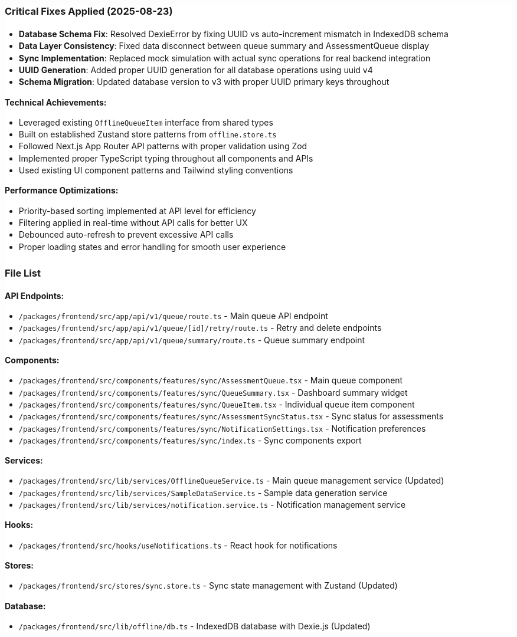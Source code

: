 
### Critical Fixes Applied (2025-08-23)
- **Database Schema Fix**: Resolved DexieError by fixing UUID vs auto-increment mismatch in IndexedDB schema
- **Data Layer Consistency**: Fixed data disconnect between queue summary and AssessmentQueue display
- **Sync Implementation**: Replaced mock simulation with actual sync operations for real backend integration
- **UUID Generation**: Added proper UUID generation for all database operations using uuid v4
- **Schema Migration**: Updated database version to v3 with proper UUID primary keys throughout

**Technical Achievements:**
- Leveraged existing `OfflineQueueItem` interface from shared types 
- Built on established Zustand store patterns from `offline.store.ts`
- Followed Next.js App Router API patterns with proper validation using Zod
- Implemented proper TypeScript typing throughout all components and APIs
- Used existing UI component patterns and Tailwind styling conventions

**Performance Optimizations:**
- Priority-based sorting implemented at API level for efficiency
- Filtering applied in real-time without API calls for better UX
- Debounced auto-refresh to prevent excessive API calls
- Proper loading states and error handling for smooth user experience

### File List
**API Endpoints:**
- `/packages/frontend/src/app/api/v1/queue/route.ts` - Main queue API endpoint
- `/packages/frontend/src/app/api/v1/queue/[id]/retry/route.ts` - Retry and delete endpoints  
- `/packages/frontend/src/app/api/v1/queue/summary/route.ts` - Queue summary endpoint

**Components:**
- `/packages/frontend/src/components/features/sync/AssessmentQueue.tsx` - Main queue component
- `/packages/frontend/src/components/features/sync/QueueSummary.tsx` - Dashboard summary widget
- `/packages/frontend/src/components/features/sync/QueueItem.tsx` - Individual queue item component
- `/packages/frontend/src/components/features/sync/AssessmentSyncStatus.tsx` - Sync status for assessments
- `/packages/frontend/src/components/features/sync/NotificationSettings.tsx` - Notification preferences
- `/packages/frontend/src/components/features/sync/index.ts` - Sync components export

**Services:**
- `/packages/frontend/src/lib/services/OfflineQueueService.ts` - Main queue management service (Updated)
- `/packages/frontend/src/lib/services/SampleDataService.ts` - Sample data generation service  
- `/packages/frontend/src/lib/services/notification.service.ts` - Notification management service

**Hooks:**
- `/packages/frontend/src/hooks/useNotifications.ts` - React hook for notifications

**Stores:**
- `/packages/frontend/src/stores/sync.store.ts` - Sync state management with Zustand (Updated)

**Database:**
- `/packages/frontend/src/lib/offline/db.ts` - IndexedDB database with Dexie.js (Updated)
